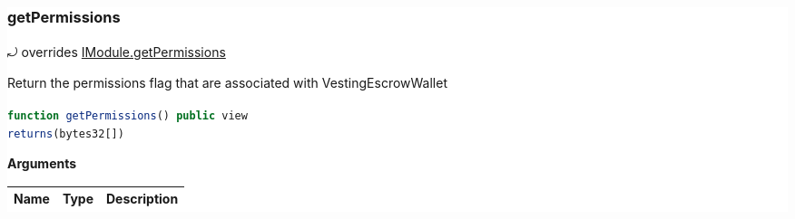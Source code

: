 ### getPermissions

⤾ overrides [IModule.getPermissions](imodule.md#getpermissions)

Return the permissions flag that are associated with VestingEscrowWallet

```javascript
function getPermissions() public view
returns(bytes32[])
```

**Arguments**

| Name | Type | Description |
| :--- | :--- | :--- |


